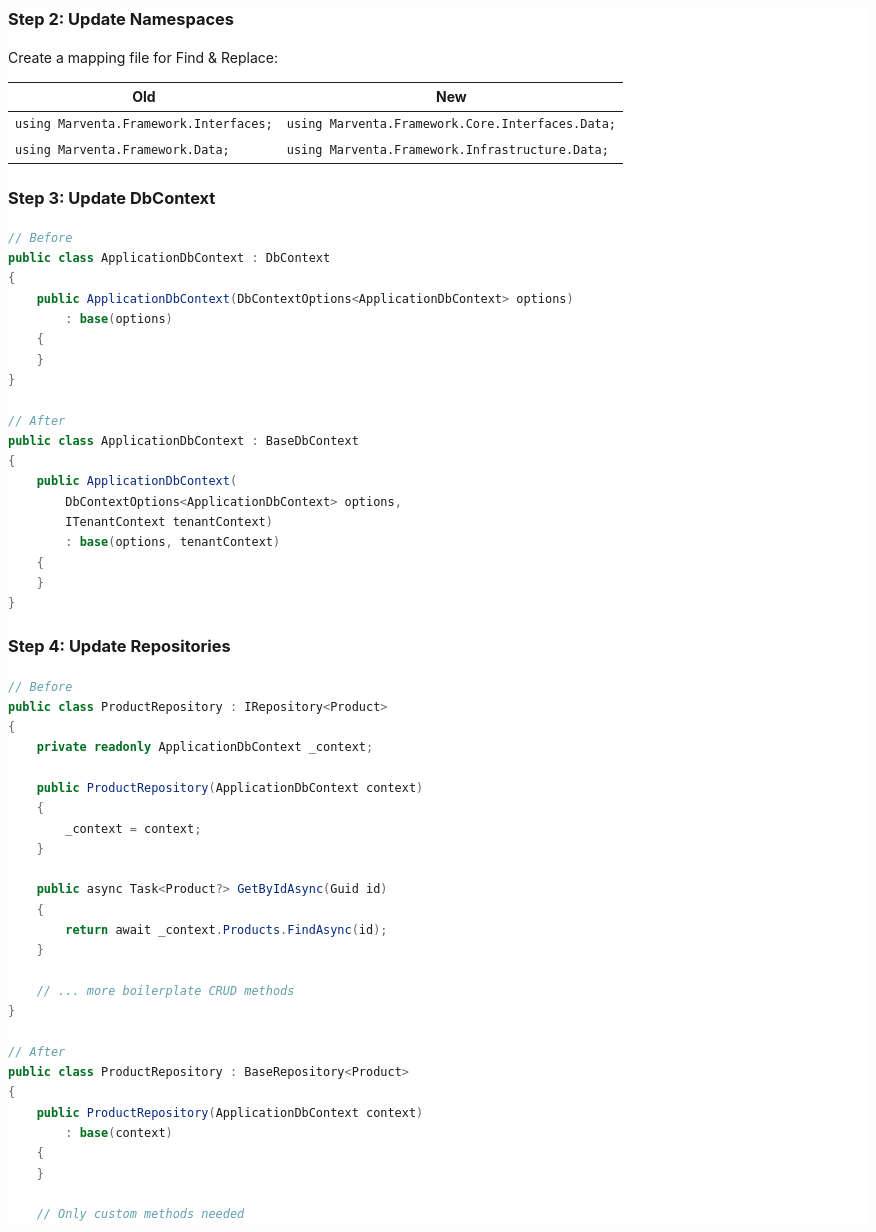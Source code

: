 ### Step 2: Update Namespaces

Create a mapping file for Find & Replace:

| Old | New |
|-----|-----|
| `using Marventa.Framework.Interfaces;` | `using Marventa.Framework.Core.Interfaces.Data;` |
| `using Marventa.Framework.Data;` | `using Marventa.Framework.Infrastructure.Data;` |

### Step 3: Update DbContext

```csharp
// Before
public class ApplicationDbContext : DbContext
{
    public ApplicationDbContext(DbContextOptions<ApplicationDbContext> options)
        : base(options)
    {
    }
}

// After
public class ApplicationDbContext : BaseDbContext
{
    public ApplicationDbContext(
        DbContextOptions<ApplicationDbContext> options,
        ITenantContext tenantContext)
        : base(options, tenantContext)
    {
    }
}
```

### Step 4: Update Repositories

```csharp
// Before
public class ProductRepository : IRepository<Product>
{
    private readonly ApplicationDbContext _context;

    public ProductRepository(ApplicationDbContext context)
    {
        _context = context;
    }

    public async Task<Product?> GetByIdAsync(Guid id)
    {
        return await _context.Products.FindAsync(id);
    }

    // ... more boilerplate CRUD methods
}

// After
public class ProductRepository : BaseRepository<Product>
{
    public ProductRepository(ApplicationDbContext context)
        : base(context)
    {
    }

    // Only custom methods needed
```
